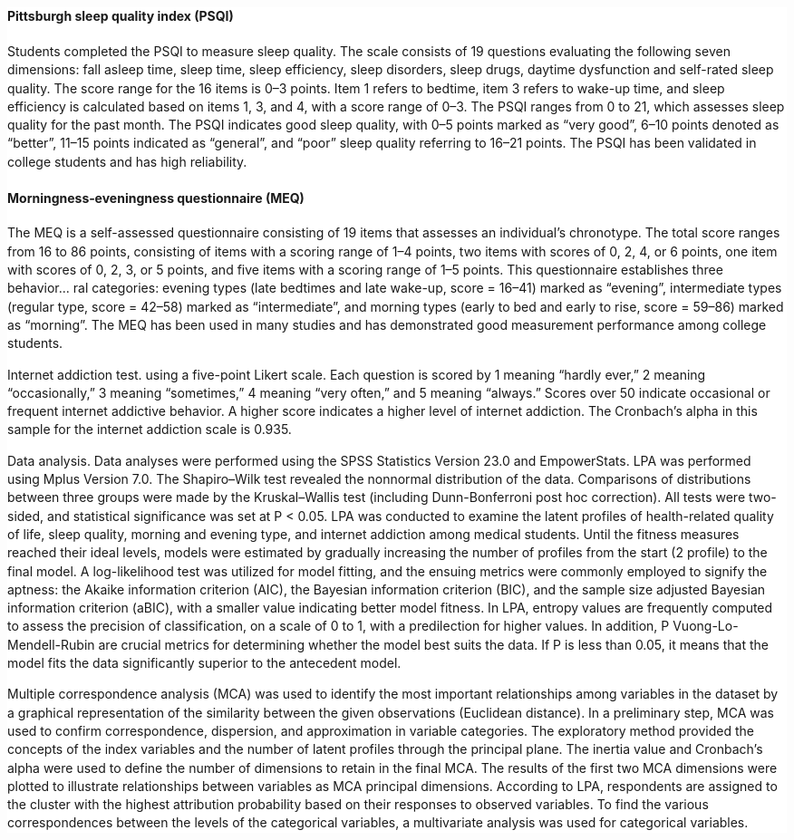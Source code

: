 #### Pittsburgh sleep quality index (PSQI)
Students completed the PSQI to measure sleep quality. The scale consists of 19 questions evaluating the following seven dimensions: fall asleep time, sleep time, sleep efficiency, sleep disorders, sleep drugs, daytime dysfunction and self-rated sleep quality. The score range for the 16 items is 0–3 points. Item 1 refers to bedtime, item 3 refers to wake-up time, and sleep efficiency is calculated based on items 1, 3, and 4, with a score range of 0–3. The PSQI ranges from 0 to 21, which assesses sleep quality for the past month. The PSQI indicates good sleep quality, with 0–5 points marked as “very good”, 6–10 points denoted as “better”, 11–15 points indicated as “general”, and “poor” sleep quality referring to 16–21 points. The PSQI has been validated in college students and has high reliability.

#### Morningness‑eveningness questionnaire (MEQ)
The MEQ is a self-assessed questionnaire consisting of 19 items that assesses an individual’s chronotype. The total score ranges from 16 to 86 points, consisting of items with a scoring range of 1–4 points, two items with scores of 0, 2, 4, or 6 points, one item with scores of 0, 2, 3, or 5 points, and five items with a scoring range of 1–5 points. This questionnaire establishes three behavior... ral categories: evening types (late bedtimes and late wake-up, score = 16–41) marked as “evening”, intermediate types (regular type, score = 42–58) marked as “intermediate”, and morning types (early to bed and early to rise, score = 59–86) marked as “morning”. The MEQ has been used in many studies and has demonstrated good measurement performance among college students.

Internet addiction test. using a five-point Likert scale. Each question is scored by 1 meaning “hardly ever,” 2 meaning “occasionally,” 3 meaning “sometimes,” 4 meaning “very often,” and 5 meaning “always.” Scores over 50 indicate occasional or frequent internet addictive behavior. A higher score indicates a higher level of internet addiction. The Cronbach’s alpha in this sample for the internet addiction scale is 0.935.

Data analysis. Data analyses were performed using the SPSS Statistics Version 23.0 and EmpowerStats. LPA was performed using Mplus Version 7.0. The Shapiro–Wilk test revealed the nonnormal distribution of the data. Comparisons of distributions between three groups were made by the Kruskal–Wallis test (including Dunn-Bonferroni post hoc correction). All tests were two-sided, and statistical significance was set at P < 0.05. LPA was conducted to examine the latent profiles of health-related quality of life, sleep quality, morning and evening type, and internet addiction among medical students. Until the fitness measures reached their ideal levels, models were estimated by gradually increasing the number of profiles from the start (2 profile) to the final model. A log-likelihood test was utilized for model fitting, and the ensuing metrics were commonly employed to signify the aptness: the Akaike information criterion (AIC), the Bayesian information criterion (BIC), and the sample size adjusted Bayesian information criterion (aBIC), with a smaller value indicating better model fitness. In LPA, entropy values are frequently computed to assess the precision of classification, on a scale of 0 to 1, with a predilection for higher values. In addition, P Vuong-Lo-Mendell-Rubin are crucial metrics for determining whether the model best suits the data. If P is less than 0.05, it means that the model fits the data significantly superior to the antecedent model.

Multiple correspondence analysis (MCA) was used to identify the most important relationships among variables in the dataset by a graphical representation of the similarity between the given observations (Euclidean distance). In a preliminary step, MCA was used to confirm correspondence, dispersion, and approximation in variable categories. The exploratory method provided the concepts of the index variables and the number of latent profiles through the principal plane. The inertia value and Cronbach’s alpha were used to define the number of dimensions to retain in the final MCA. The results of the first two MCA dimensions were plotted to illustrate relationships between variables as MCA principal dimensions. According to LPA, respondents are assigned to the cluster with the highest attribution probability based on their responses to observed variables. To find the various correspondences between the levels of the categorical variables, a multivariate analysis was used for categorical variables.
